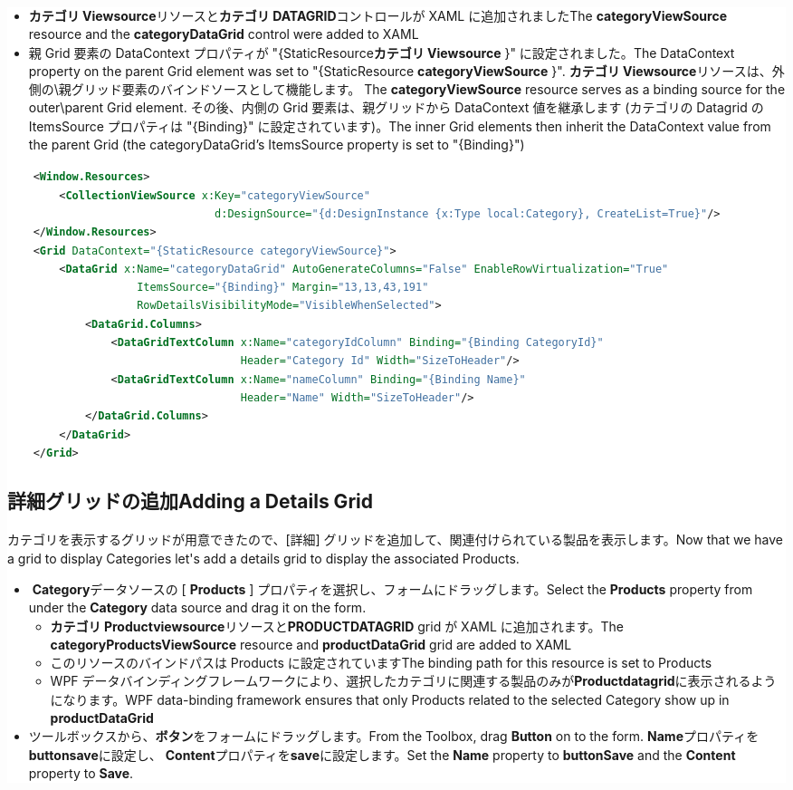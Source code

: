 -   <span data-ttu-id="68715-240">**カテゴリ Viewsource**リソースと**カテゴリ DATAGRID**コントロールが XAML に追加されました</span><span class="sxs-lookup"><span data-stu-id="68715-240">The **categoryViewSource** resource and the **categoryDataGrid** control were added to XAML</span></span> 
-   <span data-ttu-id="68715-241">親 Grid 要素の DataContext プロパティが "{StaticResource**カテゴリ Viewsource** }" に設定されました。</span><span class="sxs-lookup"><span data-stu-id="68715-241">The DataContext property on the parent Grid element was set to "{StaticResource **categoryViewSource** }".</span></span><span data-ttu-id="68715-242"> **カテゴリ Viewsource**リソースは、外側の\\親グリッド要素のバインドソースとして機能します。</span><span class="sxs-lookup"><span data-stu-id="68715-242"> The **categoryViewSource** resource serves as a binding source for the outer\\parent Grid element.</span></span> <span data-ttu-id="68715-243">その後、内側の Grid 要素は、親グリッドから DataContext 値を継承します (カテゴリの Datagrid の ItemsSource プロパティは "{Binding}" に設定されています)。</span><span class="sxs-lookup"><span data-stu-id="68715-243">The inner Grid elements then inherit the DataContext value from the parent Grid (the categoryDataGrid’s ItemsSource property is set to "{Binding}")</span></span>

``` xml
    <Window.Resources>
        <CollectionViewSource x:Key="categoryViewSource"
                                d:DesignSource="{d:DesignInstance {x:Type local:Category}, CreateList=True}"/>
    </Window.Resources>
    <Grid DataContext="{StaticResource categoryViewSource}">
        <DataGrid x:Name="categoryDataGrid" AutoGenerateColumns="False" EnableRowVirtualization="True"
                    ItemsSource="{Binding}" Margin="13,13,43,191"
                    RowDetailsVisibilityMode="VisibleWhenSelected">
            <DataGrid.Columns>
                <DataGridTextColumn x:Name="categoryIdColumn" Binding="{Binding CategoryId}"
                                    Header="Category Id" Width="SizeToHeader"/>
                <DataGridTextColumn x:Name="nameColumn" Binding="{Binding Name}"
                                    Header="Name" Width="SizeToHeader"/>
            </DataGrid.Columns>
        </DataGrid>
    </Grid>
```

## <a name="adding-a-details-grid"></a><span data-ttu-id="68715-244">詳細グリッドの追加</span><span class="sxs-lookup"><span data-stu-id="68715-244">Adding a Details Grid</span></span>

<span data-ttu-id="68715-245">カテゴリを表示するグリッドが用意できたので、[詳細] グリッドを追加して、関連付けられている製品を表示します。</span><span class="sxs-lookup"><span data-stu-id="68715-245">Now that we have a grid to display Categories let's add a details grid to display the associated Products.</span></span>

-   <span data-ttu-id="68715-246"> **Category**データソースの [ **Products** ] プロパティを選択し、フォームにドラッグします。</span><span class="sxs-lookup"><span data-stu-id="68715-246">Select the **Products** property from under the **Category** data source and drag it on the form.</span></span>
    -   <span data-ttu-id="68715-247">**カテゴリ Productviewsource**リソースと**PRODUCTDATAGRID** grid が XAML に追加されます。</span><span class="sxs-lookup"><span data-stu-id="68715-247">The **categoryProductsViewSource** resource and **productDataGrid** grid are added to XAML</span></span>
    -   <span data-ttu-id="68715-248">このリソースのバインドパスは Products に設定されています</span><span class="sxs-lookup"><span data-stu-id="68715-248">The binding path for this resource is set to Products</span></span>
    -   <span data-ttu-id="68715-249">WPF データバインディングフレームワークにより、選択したカテゴリに関連する製品のみが**Productdatagrid**に表示されるようになります。</span><span class="sxs-lookup"><span data-stu-id="68715-249">WPF data-binding framework ensures that only Products related to the selected Category show up in **productDataGrid**</span></span>
-   <span data-ttu-id="68715-250">ツールボックスから、**ボタン**をフォームにドラッグします。</span><span class="sxs-lookup"><span data-stu-id="68715-250">From the Toolbox, drag **Button** on to the form.</span></span> <span data-ttu-id="68715-251">**Name**プロパティを**buttonsave**に設定し、 **Content**プロパティを**save**に設定します。</span><span class="sxs-lookup"><span data-stu-id="68715-251">Set the **Name** property to **buttonSave** and the **Content** property to **Save**.</span></span>
